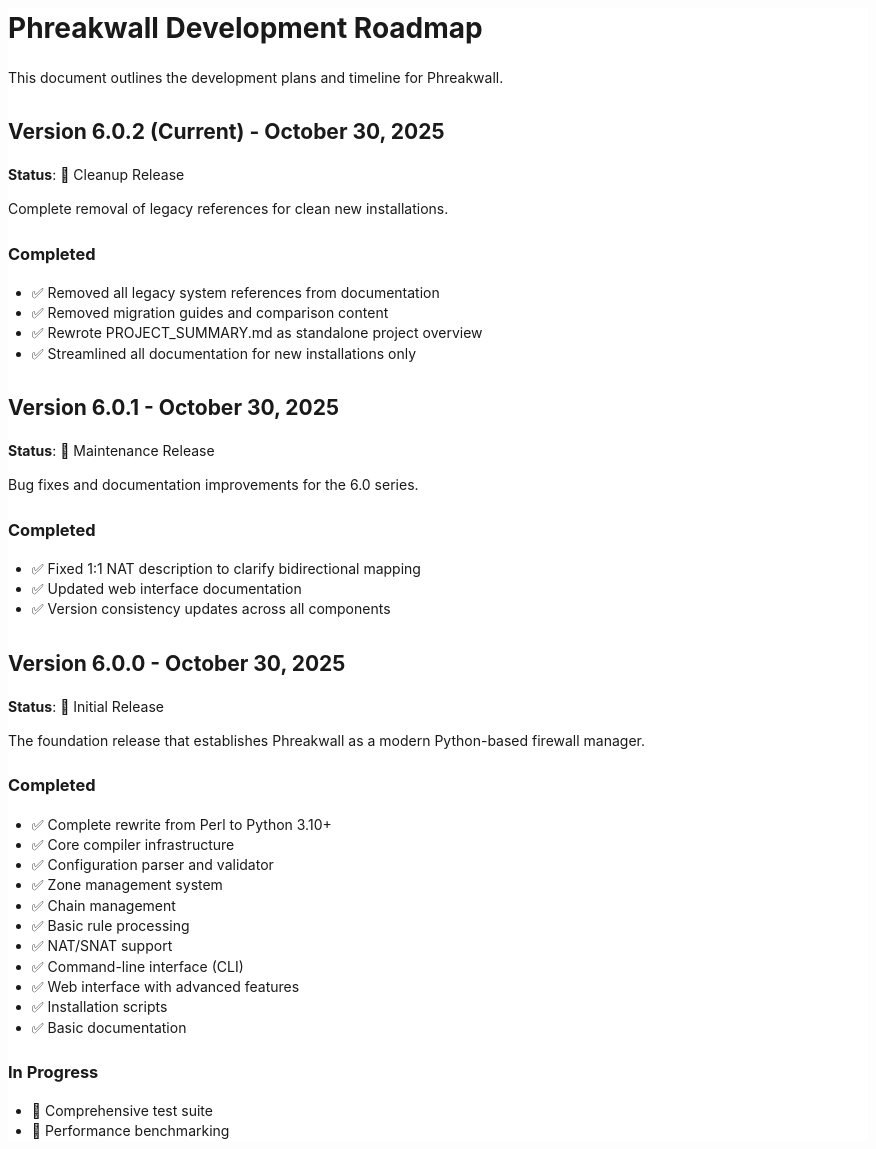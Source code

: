 # Phreakwall Development Roadmap

This document outlines the development plans and timeline for Phreakwall.

## Version 6.0.2 (Current) - October 30, 2025

**Status**: 🧹 Cleanup Release

Complete removal of legacy references for clean new installations.

### Completed
- ✅ Removed all legacy system references from documentation
- ✅ Removed migration guides and comparison content
- ✅ Rewrote PROJECT_SUMMARY.md as standalone project overview
- ✅ Streamlined all documentation for new installations only

## Version 6.0.1 - October 30, 2025

**Status**: 🔧 Maintenance Release

Bug fixes and documentation improvements for the 6.0 series.

### Completed
- ✅ Fixed 1:1 NAT description to clarify bidirectional mapping
- ✅ Updated web interface documentation
- ✅ Version consistency updates across all components

## Version 6.0.0 - October 30, 2025

**Status**: 🚀 Initial Release

The foundation release that establishes Phreakwall as a modern Python-based firewall manager.

### Completed
- ✅ Complete rewrite from Perl to Python 3.10+
- ✅ Core compiler infrastructure
- ✅ Configuration parser and validator
- ✅ Zone management system
- ✅ Chain management
- ✅ Basic rule processing
- ✅ NAT/SNAT support
- ✅ Command-line interface (CLI)
- ✅ Web interface with advanced features
- ✅ Installation scripts
- ✅ Basic documentation

### In Progress
- 🔄 Comprehensive test suite
- 🔄 Performance benchmarking
